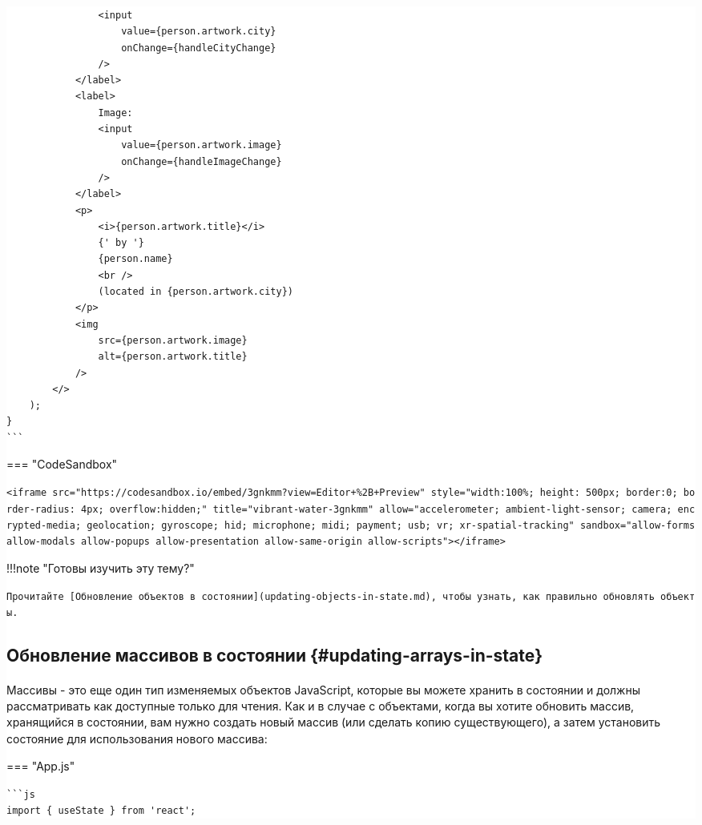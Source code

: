     				<input
    					value={person.artwork.city}
    					onChange={handleCityChange}
    				/>
    			</label>
    			<label>
    				Image:
    				<input
    					value={person.artwork.image}
    					onChange={handleImageChange}
    				/>
    			</label>
    			<p>
    				<i>{person.artwork.title}</i>
    				{' by '}
    				{person.name}
    				<br />
    				(located in {person.artwork.city})
    			</p>
    			<img
    				src={person.artwork.image}
    				alt={person.artwork.title}
    			/>
    		</>
    	);
    }
    ```

=== "CodeSandbox"

    <iframe src="https://codesandbox.io/embed/3gnkmm?view=Editor+%2B+Preview" style="width:100%; height: 500px; border:0; border-radius: 4px; overflow:hidden;" title="vibrant-water-3gnkmm" allow="accelerometer; ambient-light-sensor; camera; encrypted-media; geolocation; gyroscope; hid; microphone; midi; payment; usb; vr; xr-spatial-tracking" sandbox="allow-forms allow-modals allow-popups allow-presentation allow-same-origin allow-scripts"></iframe>

!!!note "Готовы изучить эту тему?"

    Прочитайте [Обновление объектов в состоянии](updating-objects-in-state.md), чтобы узнать, как правильно обновлять объекты.

## Обновление массивов в состоянии {#updating-arrays-in-state}

Массивы - это еще один тип изменяемых объектов JavaScript, которые вы можете хранить в состоянии и должны рассматривать как доступные только для чтения. Как и в случае с объектами, когда вы хотите обновить массив, хранящийся в состоянии, вам нужно создать новый массив (или сделать копию существующего), а затем установить состояние для использования нового массива:

=== "App.js"

    ```js
    import { useState } from 'react';
